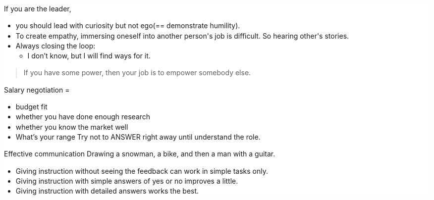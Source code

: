
If you are the leader, 
- you should lead with curiosity but not ego(== demonstrate humility). 
- To create empathy, immersing oneself into another person's job is difficult. So hearing other's stories. 
- Always closing the loop: 
  - I don’t know, but I will find ways for it.
> If you have some power, then your job is to empower somebody else.


Salary negotiation =
- budget fit 
- whether you have done enough research 
- whether you know the market well 
- What’s your range 
Try not to ANSWER right away until understand the role.


Effective communication
Drawing a snowman, a bike, and then a man with a guitar.
- Giving instruction without seeing the feedback can work in simple tasks only. 
- Giving instruction with simple answers of yes or no improves a little. 
- Giving instruction with detailed answers works the best.


